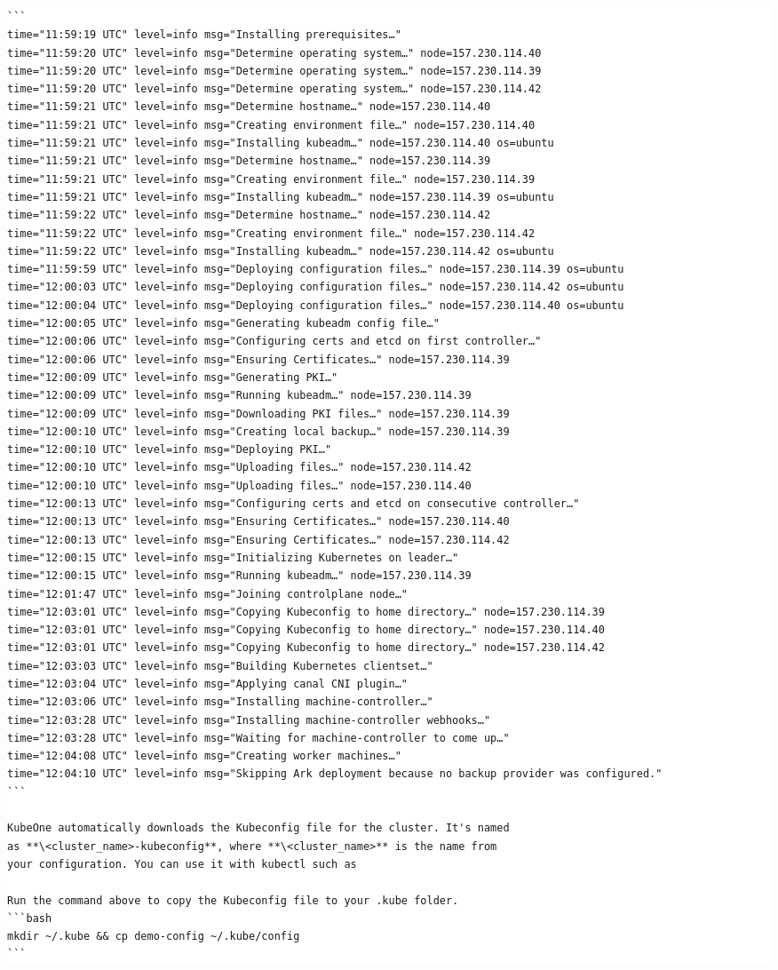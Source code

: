     ```
    time="11:59:19 UTC" level=info msg="Installing prerequisites…"
    time="11:59:20 UTC" level=info msg="Determine operating system…" node=157.230.114.40
    time="11:59:20 UTC" level=info msg="Determine operating system…" node=157.230.114.39
    time="11:59:20 UTC" level=info msg="Determine operating system…" node=157.230.114.42
    time="11:59:21 UTC" level=info msg="Determine hostname…" node=157.230.114.40
    time="11:59:21 UTC" level=info msg="Creating environment file…" node=157.230.114.40
    time="11:59:21 UTC" level=info msg="Installing kubeadm…" node=157.230.114.40 os=ubuntu
    time="11:59:21 UTC" level=info msg="Determine hostname…" node=157.230.114.39
    time="11:59:21 UTC" level=info msg="Creating environment file…" node=157.230.114.39
    time="11:59:21 UTC" level=info msg="Installing kubeadm…" node=157.230.114.39 os=ubuntu
    time="11:59:22 UTC" level=info msg="Determine hostname…" node=157.230.114.42
    time="11:59:22 UTC" level=info msg="Creating environment file…" node=157.230.114.42
    time="11:59:22 UTC" level=info msg="Installing kubeadm…" node=157.230.114.42 os=ubuntu
    time="11:59:59 UTC" level=info msg="Deploying configuration files…" node=157.230.114.39 os=ubuntu
    time="12:00:03 UTC" level=info msg="Deploying configuration files…" node=157.230.114.42 os=ubuntu
    time="12:00:04 UTC" level=info msg="Deploying configuration files…" node=157.230.114.40 os=ubuntu
    time="12:00:05 UTC" level=info msg="Generating kubeadm config file…"
    time="12:00:06 UTC" level=info msg="Configuring certs and etcd on first controller…"
    time="12:00:06 UTC" level=info msg="Ensuring Certificates…" node=157.230.114.39
    time="12:00:09 UTC" level=info msg="Generating PKI…"
    time="12:00:09 UTC" level=info msg="Running kubeadm…" node=157.230.114.39
    time="12:00:09 UTC" level=info msg="Downloading PKI files…" node=157.230.114.39
    time="12:00:10 UTC" level=info msg="Creating local backup…" node=157.230.114.39
    time="12:00:10 UTC" level=info msg="Deploying PKI…"
    time="12:00:10 UTC" level=info msg="Uploading files…" node=157.230.114.42
    time="12:00:10 UTC" level=info msg="Uploading files…" node=157.230.114.40
    time="12:00:13 UTC" level=info msg="Configuring certs and etcd on consecutive controller…"
    time="12:00:13 UTC" level=info msg="Ensuring Certificates…" node=157.230.114.40
    time="12:00:13 UTC" level=info msg="Ensuring Certificates…" node=157.230.114.42
    time="12:00:15 UTC" level=info msg="Initializing Kubernetes on leader…"
    time="12:00:15 UTC" level=info msg="Running kubeadm…" node=157.230.114.39
    time="12:01:47 UTC" level=info msg="Joining controlplane node…"
    time="12:03:01 UTC" level=info msg="Copying Kubeconfig to home directory…" node=157.230.114.39
    time="12:03:01 UTC" level=info msg="Copying Kubeconfig to home directory…" node=157.230.114.40
    time="12:03:01 UTC" level=info msg="Copying Kubeconfig to home directory…" node=157.230.114.42
    time="12:03:03 UTC" level=info msg="Building Kubernetes clientset…"
    time="12:03:04 UTC" level=info msg="Applying canal CNI plugin…"
    time="12:03:06 UTC" level=info msg="Installing machine-controller…"
    time="12:03:28 UTC" level=info msg="Installing machine-controller webhooks…"
    time="12:03:28 UTC" level=info msg="Waiting for machine-controller to come up…"
    time="12:04:08 UTC" level=info msg="Creating worker machines…"
    time="12:04:10 UTC" level=info msg="Skipping Ark deployment because no backup provider was configured."
    ```

    KubeOne automatically downloads the Kubeconfig file for the cluster. It's named
    as **\<cluster_name>-kubeconfig**, where **\<cluster_name>** is the name from
    your configuration. You can use it with kubectl such as

    Run the command above to copy the Kubeconfig file to your .kube folder.
    ```bash
    mkdir ~/.kube && cp demo-config ~/.kube/config
    ```
